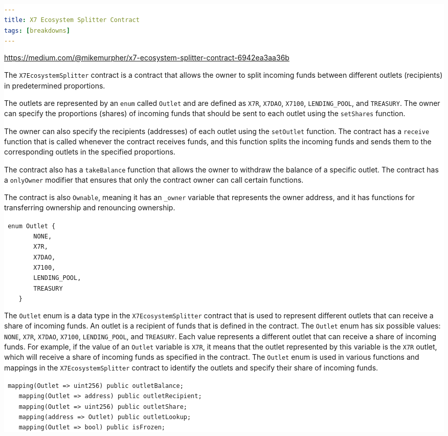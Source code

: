 ```yaml
---
title: X7 Ecosystem Splitter Contract
tags: [breakdowns]
---
```


https://medium.com/@mikemurpher/x7-ecosystem-splitter-contract-6942ea3aa36b

The `X7EcosystemSplitter` contract is a contract that allows the owner to split incoming funds between different outlets (recipients) in predetermined proportions.

The outlets are represented by an `enum` called `Outlet` and are defined as `X7R`, `X7DAO`, `X7100`, `LENDING_POOL`, and `TREASURY`. The owner can specify the proportions (shares) of incoming funds that should be sent to each outlet using the `setShares` function.

The owner can also specify the recipients (addresses) of each outlet using the `setOutlet` function. The contract has a `receive` function that is called whenever the contract receives funds, and this function splits the incoming funds and sends them to the corresponding outlets in the specified proportions.

The contract also has a `takeBalance` function that allows the owner to withdraw the balance of a specific outlet. The contract has a `onlyOwner` modifier that ensures that only the contract owner can call certain functions.

The contract is also `Ownable`, meaning it has an `_owner` variable that represents the owner address, and it has functions for transferring ownership and renouncing ownership.

```solidity
 enum Outlet {
        NONE,
        X7R,
        X7DAO,
        X7100,
        LENDING_POOL,
        TREASURY
    }
```

The `Outlet` enum is a data type in the `X7EcosystemSplitter` contract that is used to represent different outlets that can receive a share of incoming funds. An outlet is a recipient of funds that is defined in the contract. The `Outlet` enum has six possible values: `NONE`, `X7R`, `X7DAO`, `X7100`, `LENDING_POOL`, and `TREASURY`. Each value represents a different outlet that can receive a share of incoming funds. For example, if the value of an `Outlet` variable is `X7R`, it means that the outlet represented by this variable is the `X7R` outlet, which will receive a share of incoming funds as specified in the contract. The `Outlet` enum is used in various functions and mappings in the `X7EcosystemSplitter` contract to identify the outlets and specify their share of incoming funds.

```solidity
 mapping(Outlet => uint256) public outletBalance;
    mapping(Outlet => address) public outletRecipient;
    mapping(Outlet => uint256) public outletShare;
    mapping(address => Outlet) public outletLookup;
    mapping(Outlet => bool) public isFrozen;
```
